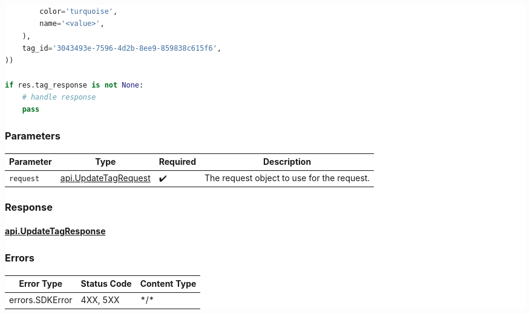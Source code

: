 ```python
        color='turquoise',
        name='<value>',
    ),
    tag_id='3043493e-7596-4d2b-8ee9-859838c615f6',
))

if res.tag_response is not None:
    # handle response
    pass

```

### Parameters

| Parameter                                             | Type                                                  | Required                                              | Description                                           |
| ----------------------------------------------------- | ----------------------------------------------------- | ----------------------------------------------------- | ----------------------------------------------------- |
| `request`                                             | [api.UpdateTagRequest](../../api/updatetagrequest.md) | :heavy_check_mark:                                    | The request object to use for the request.            |

### Response

**[api.UpdateTagResponse](../../api/updatetagresponse.md)**

### Errors

| Error Type      | Status Code     | Content Type    |
| --------------- | --------------- | --------------- |
| errors.SDKError | 4XX, 5XX        | \*/\*           |